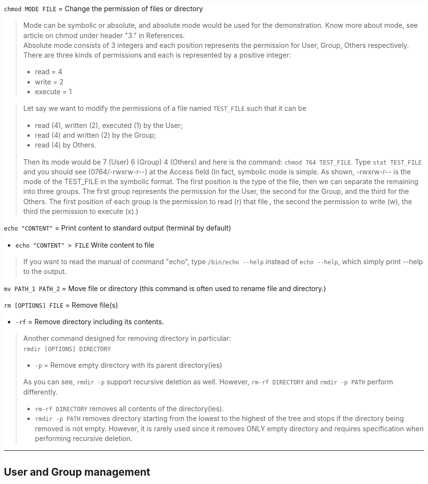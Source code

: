 `chmod MODE FILE` = Change the permission of files or directory

> Mode can be symbolic or absolute, and absolute mode would be used for the demonstration. Know more about mode, see article on chmod under header "3." in References.  
> Absolute mode consists of 3 integers and each position represents the permission for User, Group, Others respectively.
> There are three kinds of permissions and each is represented by a positive integer:
>
> - read = 4
> - write = 2
> - execute = 1

> Let say we want to modify the permissions of a file named `TEST_FILE` such that it can be
>
> - read (4), written (2), executed (1) by the User;
> - read (4) and written (2) by the Group;
> - read (4) by Others.
> 
> Then its mode would be 7 (User) 6 (Group) 4 (Others) and here is the command: `chmod 764 TEST_FILE`.
> Type `stat TEST_FILE`and you should see (0764/-rwxrw-r--) at the Access field
> (In fact, symbolic mode is simple. As shown, -rwxrw-r-- is the mode of the TEST_FILE in the symbolic format. The first position is the type of the file, then we can separate the remaining into three groups. The first group represents the permission for the User, the second for the Group, and the third for the Others. The first position of each group is the permission to read (r) that file , the second the permission to write (w), the third the permission to execute (x).)

`echo "CONTENT"` = Print content to standard output (terminal by default)
- `echo "CONTENT" > FILE` Write content to file
> If you want to read the manual of command "echo", type `/bin/echo --help` instead of `echo --help`, which simply print --help to the output.

`mv PATH_1 PATH_2` = Move file or directory (this command is often used to rename file and directory.)

`rm [OPTIONS] FILE` = Remove file(s)
- `-rf` = Remove directory including its contents.

> Another command designed for removing directory in particular:  
> `rmdir [OPTIONS] DIRECTORY`
> - `-p` = Remove empty directory with its parent directory(ies)
> 
> As you can see, `rmdir -p` support recursive deletion as well. However, `rm-rf DIRECTORY` and `rmdir -p PATH` perform differently.
> - `rm-rf DIRECTORY` removes all contents of the directory(ies).
> - `rmdir -p PATH` removes directory starting from the lowest to the highest of the tree and stops if the directory being removed is not empty.
>   However, it is rarely used since it removes ONLY empty directory and requires specification when performing recursive deletion.
---

## **User and Group management**

